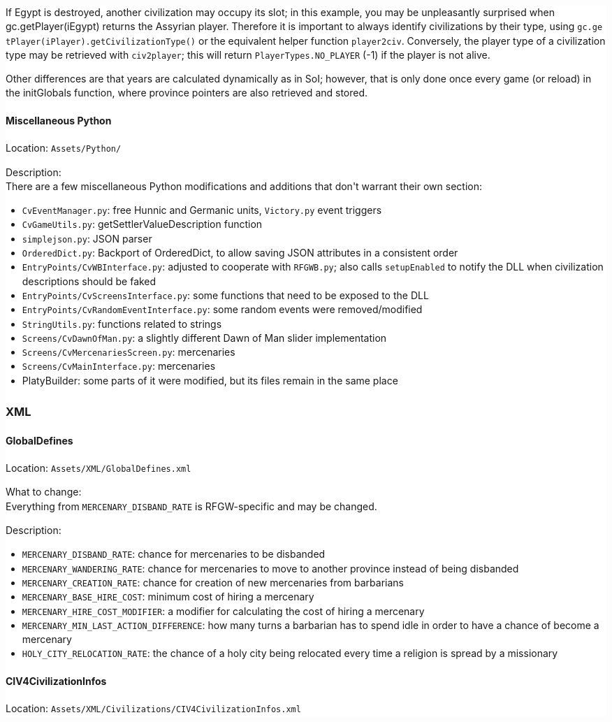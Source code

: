 If Egypt is destroyed, another civilization may occupy its slot; in this example, you may be unpleasantly surprised when gc.getPlayer(iEgypt) returns the Assyrian player. Therefore it is important to always identify civilizations by their type, using `gc.getPlayer(iPlayer).getCivilizationType()` or the equivalent helper function `player2civ`. Conversely, the player type of a civilization type may be retrieved with `civ2player`; this will return `PlayerTypes.NO_PLAYER` (-1) if the player is not alive.

Other differences are that years are calculated dynamically as in SoI; however, that is only done once every game (or reload) in the initGlobals function, where province pointers are also retrieved and stored.

#### Miscellaneous Python
Location: `Assets/Python/`

Description:  
There are a few miscellaneous Python modifications and additions that don't warrant their own section:

- `CvEventManager.py`: free Hunnic and Germanic units, `Victory.py` event triggers
- `CvGameUtils.py`: getSettlerValueDescription function
- `simplejson.py`: JSON parser
- `OrderedDict.py`: Backport of OrderedDict, to allow saving JSON attributes in a consistent order
- `EntryPoints/CvWBInterface.py`: adjusted to cooperate with `RFGWB.py`; also calls `setupEnabled` to notify the DLL when civilization descriptions should be faked
- `EntryPoints/CvScreensInterface.py`: some functions that need to be exposed to the DLL
- `EntryPoints/CvRandomEventInterface.py`: some random events were removed/modified
- `StringUtils.py`: functions related to strings
- `Screens/CvDawnOfMan.py`: a slightly different Dawn of Man slider implementation
- `Screens/CvMercenariesScreen.py`: mercenaries
- `Screens/CvMainInterface.py`: mercenaries
- PlatyBuilder: some parts of it were modified, but its files remain in the same place

### XML
#### GlobalDefines
Location: `Assets/XML/GlobalDefines.xml`

What to change:  
Everything from `MERCENARY_DISBAND_RATE` is RFGW-specific and may be changed.

Description:

- `MERCENARY_DISBAND_RATE`: chance for mercenaries to be disbanded
- `MERCENARY_WANDERING_RATE`: chance for mercenaries to move to another province instead of being disbanded
- `MERCENARY_CREATION_RATE`: chance for creation of new mercenaries from barbarians
- `MERCENARY_BASE_HIRE_COST`: minimum cost of hiring a mercenary
- `MERCENARY_HIRE_COST_MODIFIER`: a modifier for calculating the cost of hiring a mercenary
- `MERCENARY_MIN_LAST_ACTION_DIFFERENCE`: how many turns a barbarian has to spend idle in order to have a chance of become a mercenary
- `HOLY_CITY_RELOCATION_RATE`: the chance of a holy city being relocated every time a religion is spread by a missionary


#### CIV4CivilizationInfos
Location: `Assets/XML/Civilizations/CIV4CivilizationInfos.xml`
